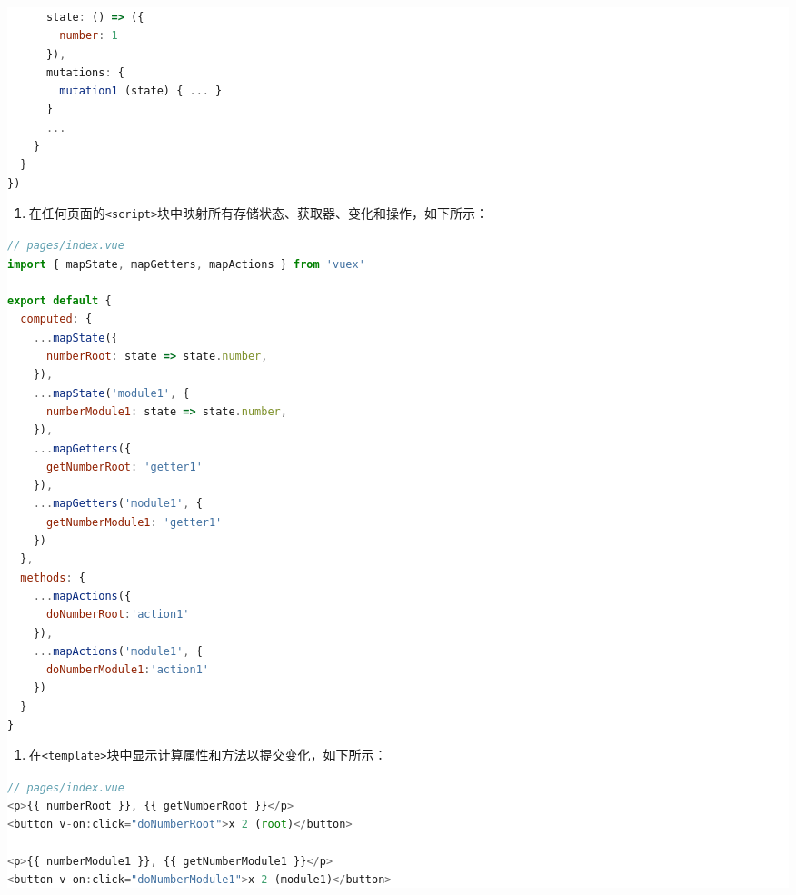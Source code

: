 ```js
      state: () => ({
        number: 1
      }),
      mutations: {
        mutation1 (state) { ... }
      }
      ...
    }
  }
})
```

1.  在任何页面的`<script>`块中映射所有存储状态、获取器、变化和操作，如下所示：

```js
// pages/index.vue
import { mapState, mapGetters, mapActions } from 'vuex'

export default {
  computed: {
    ...mapState({
      numberRoot: state => state.number,
    }),
    ...mapState('module1', {
      numberModule1: state => state.number,
    }),
    ...mapGetters({
      getNumberRoot: 'getter1'
    }),
    ...mapGetters('module1', {
      getNumberModule1: 'getter1'
    })
  },
  methods: {
    ...mapActions({
      doNumberRoot:'action1'
    }),
    ...mapActions('module1', {
      doNumberModule1:'action1'
    })
  }
}
```

1.  在`<template>`块中显示计算属性和方法以提交变化，如下所示：

```js
// pages/index.vue
<p>{{ numberRoot }}, {{ getNumberRoot }}</p>
<button v-on:click="doNumberRoot">x 2 (root)</button>

<p>{{ numberModule1 }}, {{ getNumberModule1 }}</p>
<button v-on:click="doNumberModule1">x 2 (module1)</button>
```
